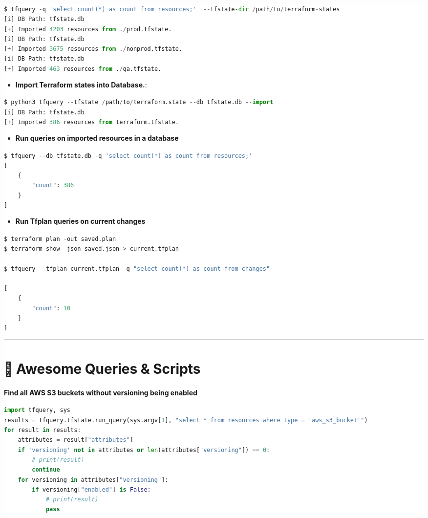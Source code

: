```python
$ tfquery -q 'select count(*) as count from resources;'  --tfstate-dir /path/to/terraform-states
[i] DB Path: tfstate.db
[+] Imported 4203 resources from ./prod.tfstate.
[i] DB Path: tfstate.db
[+] Imported 3675 resources from ./nonprod.tfstate.
[i] DB Path: tfstate.db
[+] Imported 463 resources from ./qa.tfstate.
```

- **Import Terraform states into Database.**:

```python
$ python3 tfquery --tfstate /path/to/terraform.state --db tfstate.db --import
[i] DB Path: tfstate.db
[+] Imported 386 resources from terraform.tfstate.
```

- **Run queries on imported resources in a database**

```python
$ tfquery --db tfstate.db -q 'select count(*) as count from resources;'
[
    {
        "count": 386
    }
]
```
- **Run Tfplan queries on current changes**

```python
$ terraform plan -out saved.plan
$ terraform show -json saved.json > current.tfplan

$ tfquery --tfplan current.tfplan -q "select count(*) as count from changes"

[
    {
        "count": 10
    }
]
```

---

# 💭 Awesome Queries & Scripts

**Find all AWS S3 buckets without versioning being enabled**

```python
import tfquery, sys
results = tfquery.tfstate.run_query(sys.argv[1], "select * from resources where type = 'aws_s3_bucket'")
for result in results:
    attributes = result["attributes"]
    if 'versioning' not in attributes or len(attributes["versioning"]) == 0:
        # print(result)
        continue
    for versioning in attributes["versioning"]:
        if versioning["enabled"] is False:
            # print(result)
            pass
```
